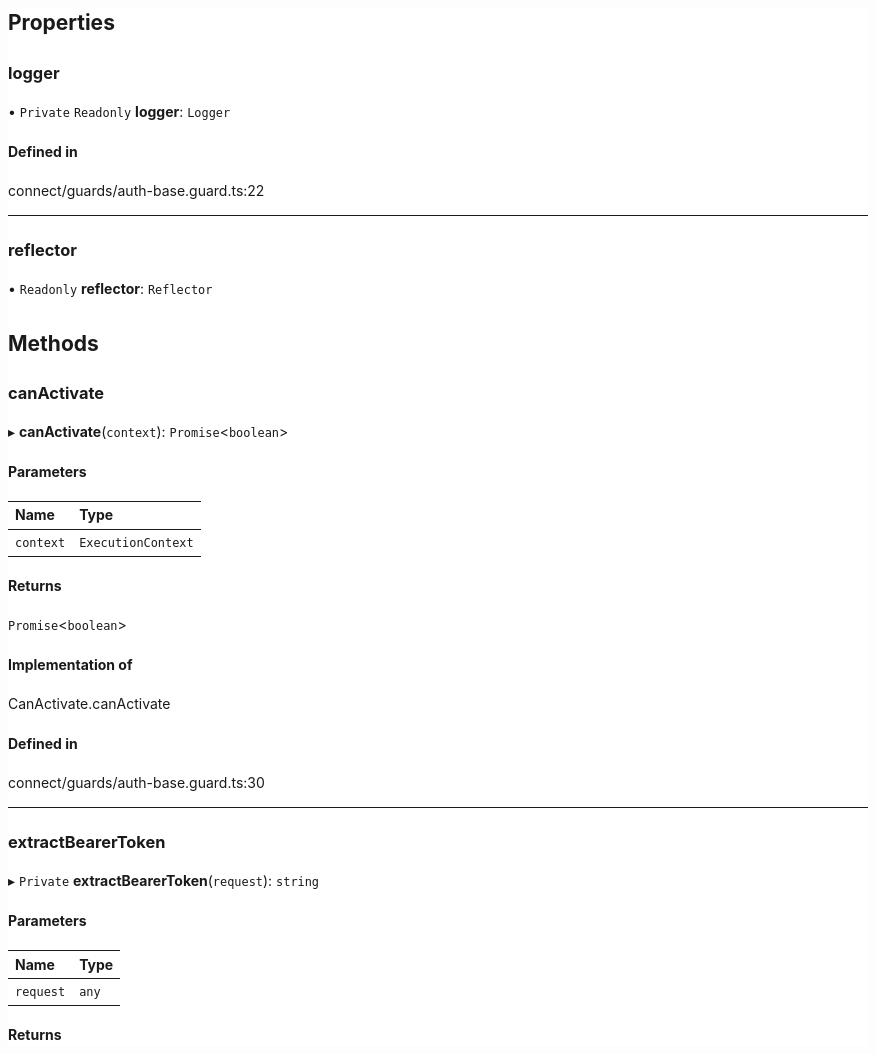## Properties

### logger

• `Private` `Readonly` **logger**: `Logger`

#### Defined in

connect/guards/auth-base.guard.ts:22

---

### reflector

• `Readonly` **reflector**: `Reflector`

## Methods

### canActivate

▸ **canActivate**(`context`): `Promise`<`boolean`\>

#### Parameters

| Name      | Type               |
| :-------- | :----------------- |
| `context` | `ExecutionContext` |

#### Returns

`Promise`<`boolean`\>

#### Implementation of

CanActivate.canActivate

#### Defined in

connect/guards/auth-base.guard.ts:30

---

### extractBearerToken

▸ `Private` **extractBearerToken**(`request`): `string`

#### Parameters

| Name      | Type  |
| :-------- | :---- |
| `request` | `any` |

#### Returns
